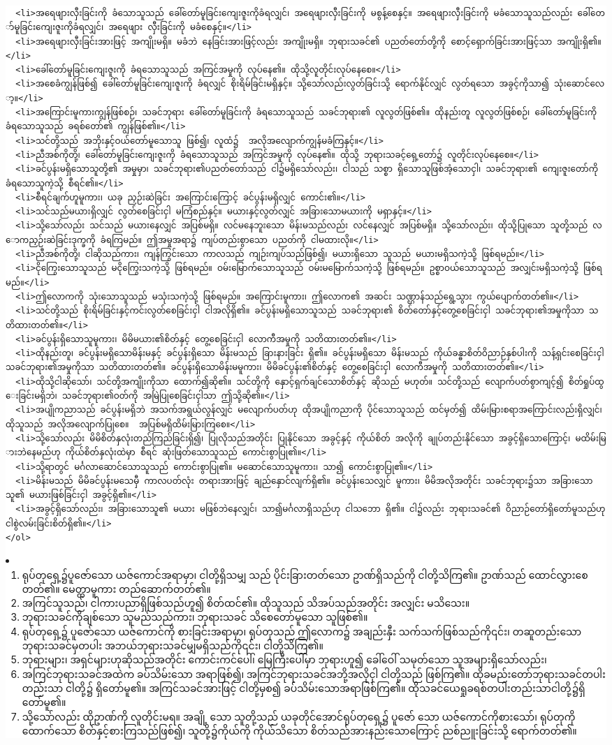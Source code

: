      <li>အရေဖျားလှီးခြင်းကို ခံသောသူသည် ခေါ်တော်မူခြင်းကျေးဇူးကိုခံရလျှင်၊ အရေဖျားလှီးခြင်းကို မစွန့်စေနှင့်။ အရေဖျားလှီးခြင်းကို မခံသောသူသည်လည်း ခေါ်တော်မူခြင်းကျေးဇူးကိုခံရလျှင်၊ အရေဖျား လှီးခြင်းကို မခံစေနှင့်။</li>
      <li>အရေဖျားလှီးခြင်းအားဖြင့် အကျိုးမရှိ။ မခံဘဲ နေခြင်းအားဖြင့်လည်း အကျိုးမရှိ။ ဘုရားသခင်၏ ပညတ်တော်တို့ကို စောင့်ရှောက်ခြင်းအားဖြင့်သာ အကျိုးရှိ၏။</li>
      <li>ခေါ်တော်မူခြင်းကျေးဇူးကို ခံရသောသူသည် အကြင်အမှုကို လုပ်နေ၏။ ထိုသို့လူတိုင်းလုပ်နေစေ။</li>
      <li>အစေခံကျွန်ဖြစ်၍ ခေါ်တော်မူခြင်းကျေးဇူးကို ခံရလျှင် စိုးရိမ်ခြင်းမရှိနှင့်။ သို့သော်လည်းလွတ်ခြင်းသို့ ရောက်နိုင်လျှင် လွတ်ရသော အခွင့်ကိုသာ၍ သုံးဆောင်လော့။</li>
      <li>အကြောင်းမူကားကျွန်ဖြစ်စဉ်၊ သခင်ဘုရား ခေါ်တော်မူခြင်းကို ခံရသောသူသည် သခင်ဘုရား၏ လူလွတ်ဖြစ်၏။ ထိုနည်းတူ လူလွတ်ဖြစ်စဉ်၊ ခေါ်တော်မူခြင်းကို ခံရသောသူသည် ခရစ်တော်၏ ကျွန်ဖြစ်၏။</li>
      <li>သင်တို့သည် အဘိုးနှင့်ဝယ်တော်မူသောသူ ဖြစ်၍၊ လူထံ၌  အလိုအလျောက်ကျွန်မခံကြနှင့်။</li>
      <li>ညီအစ်ကိုတို့၊ ခေါ်တော်မူခြင်းကျေးဇူးကို ခံရသောသူသည် အကြင်အမှုကို လုပ်နေ၏။ ထိုသို့ ဘုရားသခင့်ရှေ့တော်၌ လူတိုင်းလုပ်နေစေ။</li>
      <li>ခင်ပွန်းမရှိသောသူတို့၏ အမှုမှာ၊ သခင်ဘုရား၏ပညတ်တော်သည် ငါ၌မရှိသော်လည်း၊ ငါသည် သစ္စာ ရှိသောသူဖြစ်အံ့သောငှါ၊ သခင်ဘုရား၏ ကျေးဇူးတော်ကို ခံရသောသူကဲ့သို့ စီရင်၏။</li>
      <li>စီရင်ချက်ဟူမူကား၊ ယခု ညှဉ်းဆဲခြင်း အကြောင်းကြောင့် ခင်ပွန်းမရှိလျှင် ကောင်း၏။</li>
      <li>သင်သည်မယားရှိလျှင် လွတ်စေခြင်းငှါ မကြံစည်နှင့်။ မယားနှင့်လွတ်လျှင် အခြားသောမယားကို မရှာနှင့်။</li>
      <li>သို့သော်လည်း သင်သည် မယားနေလျှင် အပြစ်မရှိ။ လင်မနေဘူးသော မိန်းမသည်လည်း လင်နေလျှင် အပြစ်မရှိ။ သို့သော်လည်း၊ ထိုသို့ပြုသော သူတို့သည် လောကညှဉ်းဆဲခြင်းဒုက္ခကို ခံရကြမည်။ ဤအမှုအရာ၌ ကျပ်တည်းစွာသော ပညတ်ကို ငါမထားလို။</li>
      <li>ညီအစ်ကိုတို့၊ ငါဆိုသည်ကား၊ ကျန်ကြွင်းသော ကာလသည် ကျဉ်းကျပ်သည်ဖြစ်၍၊ မယားရှိသော သူသည် မယားမရှိသကဲ့သို့ ဖြစ်ရမည်။</li>
      <li>ငိုကြွေးသောသူသည် မငိုကြွေးသကဲ့သို့ ဖြစ်ရမည်။ ဝမ်းမြောက်သောသူသည် ဝမ်းမမြောက်သကဲ့သို့ ဖြစ်ရမည်။ ဥစ္စာဝယ်သောသူသည် အလျှင်းမရှိသကဲ့သို့ ဖြစ်ရမည်။</li>
      <li>ဤလောကကို သုံးသောသူသည် မသုံးသကဲ့သို့ ဖြစ်ရမည်။ အကြောင်းမူကား၊ ဤလောက၏ အဆင်း သဏ္ဌာန်သည်ရွေ့သွား ကွယ်ပျောက်တတ်၏။</li>
      <li>သင်တို့သည် စိုးရိမ်ခြင်းနှင့်ကင်းလွတ်စေခြင်းငှါ ငါအလိုရှိ၏။ ခင်ပွန်းမရှိသောသူသည် သခင်ဘုရား၏ စိတ်တော်နှင့်တွေ့စေခြင်းငှါ သခင်ဘုရား၏အမှုကိုသာ သတိထားတတ်၏။</li>
      <li>ခင်ပွန်းရှိသောသူမူကား၊ မိမိမယား၏စိတ်နှင့် တွေ့စေခြင်းငှါ လောကီအမှုကို သတိထားတတ်၏။</li>
      <li>ထိုနည်းတူ၊ ခင်ပွန်းမရှိသောမိန်းမနှင့် ခင်ပွန်းရှိသော မိန်းမသည် ခြားနားခြင်း ရှိ၏။ ခင်ပွန်းမရှိသော မိန်းမသည် ကိုယ်ခန္ဓာစိတ်ဝိညာဉ်နှစ်ပါးကို သန့်ရှင်းစေခြင်းငှါ သခင်ဘုရား၏အမှုကိုသာ သတိထားတတ်၏။ ခင်ပွန်းရှိသောမိန်းမမူကား၊ မိမိခင်ပွန်း၏စိတ်နှင့် တွေ့စေခြင်းငှါ လောကီအမှုကို သတိထားတတ်၏။</li>
      <li>ထိုသို့ငါဆိုသော်၊ သင်တို့အကျိုးကိုသာ ထောက်၍ဆို၏။ သင်တို့ကို နှောင့်ရှက်ချင်သောစိတ်နှင့် ဆိုသည် မဟုတ်။ သင်တို့သည် လျောက်ပတ်စွာကျင့်၍ စိတ်ရှုပ်ထွေးခြင်းမရှိဘဲ၊ သခင်ဘုရား၏ဝတ်ကို အမြဲပြုစေခြင်းငှါသာ ဤသို့ဆို၏။</li>
      <li>အပျိုကညာသည် ခင်ပွန်းမရှိဘဲ အသက်အရွယ်လွန်လျှင် မလျောက်ပတ်ဟု ထိုအပျိုကညာကို ပိုင်သောသူသည် ထင်မှတ်၍ ထိမ်းမြားစရာအကြောင်းလည်းရှိလျှင်၊ ထိုသူသည် အလိုအလျောက်ပြုစေ။  အပြစ်မရှိထိမ်းမြားကြစေ။</li>
      <li>သို့သော်လည်း မိမိစိတ်နှလုံးတည်ကြည်ခြင်းရှိ၍၊ ပြုလိုသည်အတိုင်း ပြုနိုင်သော အခွင့်နှင့် ကိုယ်စိတ် အလိုကို ချုပ်တည်းနိုင်သော အခွင့်ရှိသောကြောင့်၊ မထိမ်းမြားဘဲနေမည်ဟု ကိုယ်စိတ်နှလုံးထဲမှာ စီရင် ဆုံးဖြတ်သောသူသည် ကောင်းစွာပြု၏။</li>
      <li>သို့ရာတွင် မင်္ဂလာဆောင်သောသူသည် ကောင်းစွာပြု၏။ မဆောင်သောသူမူကား၊ သာ၍ ကောင်းစွာပြု၏။</li>
      <li>မိန်းမသည် မိမိခင်ပွန်းမသေမှီ ကာလပတ်လုံး တရားအားဖြင့် ချည်နှောင်လျက်ရှိ၏။ ခင်ပွန်းသေလျှင် မူကား၊ မိမိအလိုအတိုင်း သခင်ဘုရား၌သာ အခြားသော သူ၏ မယားဖြစ်ခြင်းငှါ အခွင့်ရှိ၏။</li>
      <li>အခွင့်ရှိသော်လည်း၊ အခြားသောသူ၏ မယား မဖြစ်ဘဲနေလျှင်၊ သာ၍မင်္ဂလာရှိသည်ဟု ငါသဘော ရှိ၏။ ငါ၌လည်း ဘုရားသခင်၏ ဝိညာဉ်တော်ရှိတော်မူသည်ဟု ငါစွဲလမ်းခြင်းစိတ်ရှိ၏။</li>
    </ol>
  </li>
  <li>
    <ol>
      <li>ရုပ်တုရှေ့၌ပူဇော်သော ယဇ်ကောင်အရာမှာ၊ ငါတို့ရှိသမျှ သည် ပိုင်းခြားတတ်သော ဥာဏ်ရှိသည်ကို ငါတို့သိကြ၏။ ဥာဏ်သည် ထောင်လွှားစေတတ်၏။ မေတ္တာမူကား တည်ဆောက်တတ်၏။</li>
      <li>အကြင်သူသည်၊ ငါကားပညာရှိဖြစ်သည်ဟူ၍ စိတ်ထင်၏။ ထိုသူသည် သိအပ်သည်အတိုင်း အလျှင်း မသိသေး။</li>
      <li>ဘုရားသခင်ကိုချစ်သော သူမည်သည်ကား၊ ဘုရားသခင် သိစေတော်မူသော သူဖြစ်၏။</li>
      <li>ရုပ်တုရှေ့၌ ပူဇော်သော ယဇ်ကောင်ကို စားခြင်းအရာမှာ၊ ရုပ်တုသည် ဤလောက၌ အချည်းနှီး သက်သက်ဖြစ်သည်ကို၎င်း၊ တဆူတည်းသော ဘုရားသခင်မှတပါး အဘယ်ဘုရားသခင်မျှမရှိသည်ကို၎င်း၊ ငါတို့သိကြ၏။</li>
      <li>ဘုရားများ၊ အရှင်များဟုဆိုသည်အတိုင်း ကောင်းကင်ပေါ်၊ မြေကြီးပေါ်မှာ ဘုရားဟူ၍ ခေါ်ဝေါ် သမုတ်သော သူအများရှိသော်လည်း၊</li>
      <li>အကြင်ဘုရားသခင်အထဲက ခပ်သိမ်းသော အရာဖြစ်၍၊ အကြင်ဘုရားသခင်အဘို့အလိုငှါ ငါတို့သည် ဖြစ်ကြ၏။ ထိုခမည်းတော်ဘုရားသခင်တပါးတည်းသာ ငါတို့၌ ရှိတော်မူ၏။ အကြင်သခင်အားဖြင့် ငါတို့မှစ၍ ခပ်သိမ်းသောအရာဖြစ်ကြ၏။ ထိုသခင်ယေရှုခရစ်တပါးတည်းသာငါတို့၌ရှိတော်မူ၏။</li>
      <li>သို့သော်လည်း ထိုဥာဏ်ကို လူတိုင်းမရ။ အချို့ သော သူတို့သည် ယခုတိုင်အောင်ရုပ်တုရှေ့၌ ပူဇော် သော ယဇ်ကောင်ကိုစားသော်၊ ရုပ်တုကို ထောက်သော စိတ်နှင့်စားကြသည်ဖြစ်၍၊ သူတို့၌ကိုယ်ကို ကိုယ်သိသော စိတ်သည်အားနည်းသောကြောင့် ညစ်ညူးခြင်းသို့ ရောက်တတ်၏။</li>
